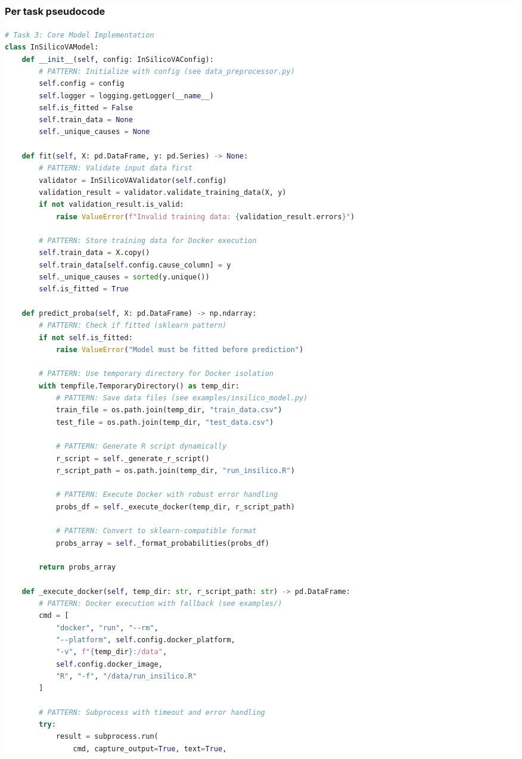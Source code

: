 
### Per task pseudocode

```python
# Task 3: Core Model Implementation
class InSilicoVAModel:
    def __init__(self, config: InSilicoVAConfig):
        # PATTERN: Initialize with config (see data_preprocessor.py)
        self.config = config
        self.logger = logging.getLogger(__name__)
        self.is_fitted = False
        self.train_data = None
        self._unique_causes = None
        
    def fit(self, X: pd.DataFrame, y: pd.Series) -> None:
        # PATTERN: Validate input data first
        validator = InSilicoVAValidator(self.config)
        validation_result = validator.validate_training_data(X, y)
        if not validation_result.is_valid:
            raise ValueError(f"Invalid training data: {validation_result.errors}")
        
        # PATTERN: Store training data for Docker execution
        self.train_data = X.copy()
        self.train_data[self.config.cause_column] = y
        self._unique_causes = sorted(y.unique())
        self.is_fitted = True
        
    def predict_proba(self, X: pd.DataFrame) -> np.ndarray:
        # PATTERN: Check if fitted (sklearn pattern)
        if not self.is_fitted:
            raise ValueError("Model must be fitted before prediction")
        
        # PATTERN: Use temporary directory for Docker isolation
        with tempfile.TemporaryDirectory() as temp_dir:
            # PATTERN: Save data files (see examples/insilico_model.py)
            train_file = os.path.join(temp_dir, "train_data.csv")
            test_file = os.path.join(temp_dir, "test_data.csv")
            
            # PATTERN: Generate R script dynamically
            r_script = self._generate_r_script()
            r_script_path = os.path.join(temp_dir, "run_insilico.R")
            
            # PATTERN: Execute Docker with robust error handling
            probs_df = self._execute_docker(temp_dir, r_script_path)
            
            # PATTERN: Convert to sklearn-compatible format
            probs_array = self._format_probabilities(probs_df)
            
        return probs_array
    
    def _execute_docker(self, temp_dir: str, r_script_path: str) -> pd.DataFrame:
        # PATTERN: Docker execution with fallback (see examples/)
        cmd = [
            "docker", "run", "--rm",
            "--platform", self.config.docker_platform,
            "-v", f"{temp_dir}:/data",
            self.config.docker_image,
            "R", "-f", "/data/run_insilico.R"
        ]
        
        # PATTERN: Subprocess with timeout and error handling
        try:
            result = subprocess.run(
                cmd, capture_output=True, text=True, 
```